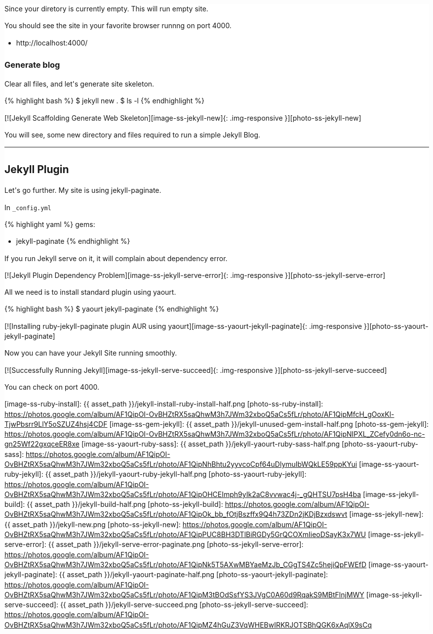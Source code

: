 Since your diretory is currently empty.
This will run empty site.

You should see the site in your favorite browser runnng on port 4000.

* http://localhost:4000/

### Generate blog

Clear all files,
and let's generate site skeleton.

{% highlight bash %}
 $ jekyll new .
 $ ls -l
{% endhighlight %}

[![Jekyll Scaffolding Generate Web Skeleton][image-ss-jekyll-new]{: .img-responsive }][photo-ss-jekyll-new]

You will see, some new directory and files
required to run a simple Jekyll Blog.

-- -- --

## Jekyll Plugin

Let's go further.
My site is using jekyll-paginate.

In <code class="code-file">_config.yml</code>

{% highlight yaml %}
gems:
   - jekyll-paginate
{% endhighlight %}

If you run Jekyll serve on it,
it will complain about dependency error.

[![Jekyll Plugin Dependency Problem][image-ss-jekyll-serve-error]{: .img-responsive }][photo-ss-jekyll-serve-error]

All we need is to install standard plugin using yaourt.

{% highlight bash %}
 $ yaourt jekyll-paginate
{% endhighlight %}

[![Installing ruby-jekyll-paginate plugin AUR using yaourt][image-ss-yaourt-jekyll-paginate]{: .img-responsive }][photo-ss-yaourt-jekyll-paginate]

Now you can have your Jekyll Site running smoothly.

[![Successfully Running Jekyll][image-ss-jekyll-serve-succeed]{: .img-responsive }][photo-ss-jekyll-serve-succeed]

You can check on port 4000.


[//]: <> ( -- -- -- links below -- -- -- )
[image-ss-ruby-install]: {{ asset_path }}/jekyll-install-ruby-install-half.png
[photo-ss-ruby-install]: https://photos.google.com/album/AF1QipOI-OvBHZtRX5saQhwM3h7JWm32xboQ5aCs5fLr/photo/AF1QipMfcH_gOoxKl-TjwPbsrr9LlY5oSZUZ4hsj4CDF
[image-ss-gem-jekyll]: {{ asset_path }}/jekyll-unused-gem-install-half.png
[photo-ss-gem-jekyll]: https://photos.google.com/album/AF1QipOI-OvBHZtRX5saQhwM3h7JWm32xboQ5aCs5fLr/photo/AF1QipNIPXL_ZCefy0dn6o-nc-gn25Wf22gxqceER8xe
[image-ss-yaourt-ruby-sass]: {{ asset_path }}/jekyll-yaourt-ruby-sass-half.png
[photo-ss-yaourt-ruby-sass]: https://photos.google.com/album/AF1QipOI-OvBHZtRX5saQhwM3h7JWm32xboQ5aCs5fLr/photo/AF1QipNhBhtu2yyvcoCpf64uDlymuIbWQkLE59ppKYui
[image-ss-yaourt-ruby-jekyll]: {{ asset_path }}/jekyll-yaourt-ruby-jekyll-half.png
[photo-ss-yaourt-ruby-jekyll]: https://photos.google.com/album/AF1QipOI-OvBHZtRX5saQhwM3h7JWm32xboQ5aCs5fLr/photo/AF1QipOHCEImph9yIk2aC8vvwac4j-_gQHTSU7psH4ba
[image-ss-jekyll-build]: {{ asset_path }}/jekyll-build-half.png
[photo-ss-jekyll-build]: https://photos.google.com/album/AF1QipOI-OvBHZtRX5saQhwM3h7JWm32xboQ5aCs5fLr/photo/AF1QipOk_bb_fOtjBszffx9Q4h73ZDn2jKDjBzxdswvt
[image-ss-jekyll-new]: {{ asset_path }}/jekyll-new.png
[photo-ss-jekyll-new]: https://photos.google.com/album/AF1QipOI-OvBHZtRX5saQhwM3h7JWm32xboQ5aCs5fLr/photo/AF1QipPUC8BH3DTlBiRGDy5GrQCOXmIieoDSayK3x7WU 
[image-ss-jekyll-serve-error]: {{ asset_path }}/jekyll-serve-error-paginate.png
[photo-ss-jekyll-serve-error]: https://photos.google.com/album/AF1QipOI-OvBHZtRX5saQhwM3h7JWm32xboQ5aCs5fLr/photo/AF1QipNk5T5AXwMBYaeMzJb_CGgTS4Zc5hejiQpFWEfD
[image-ss-yaourt-jekyll-paginate]: {{ asset_path }}/jekyll-yaourt-paginate-half.png
[photo-ss-yaourt-jekyll-paginate]: https://photos.google.com/album/AF1QipOI-OvBHZtRX5saQhwM3h7JWm32xboQ5aCs5fLr/photo/AF1QipM3tBOdSsfYS3JVgC0A60d9RqakS9MBtFlnjMWY
[image-ss-jekyll-serve-succeed]: {{ asset_path }}/jekyll-serve-succeed.png
[photo-ss-jekyll-serve-succeed]: https://photos.google.com/album/AF1QipOI-OvBHZtRX5saQhwM3h7JWm32xboQ5aCs5fLr/photo/AF1QipMZ4hGuZ3VqWHEBwIRKRJOTSBhQGK6xAqlX9sCq